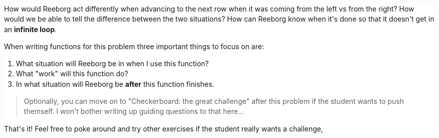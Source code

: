 How would Reeborg act differently when advancing to the next row when it was coming from the left vs from the right? How would we be able to tell the difference between the two situations? How can Reeborg know when it's done so that it doesn't get in an **infinite loop**.

When writing functions for this problem three important things to focus on are:

1. What situation will Reeborg be in when I use this function?
2. What "work" will this function do?
3. In what situation will Reeborg be **after** this function finishes.

> Optionally, you can move on to "Checkerboard: the great challenge" after this problem if the student wants to push themself. I won't bother writing up guiding questions to that here...

That's it! Feel free to poke around and try other exercises if the student really wants a challenge,



